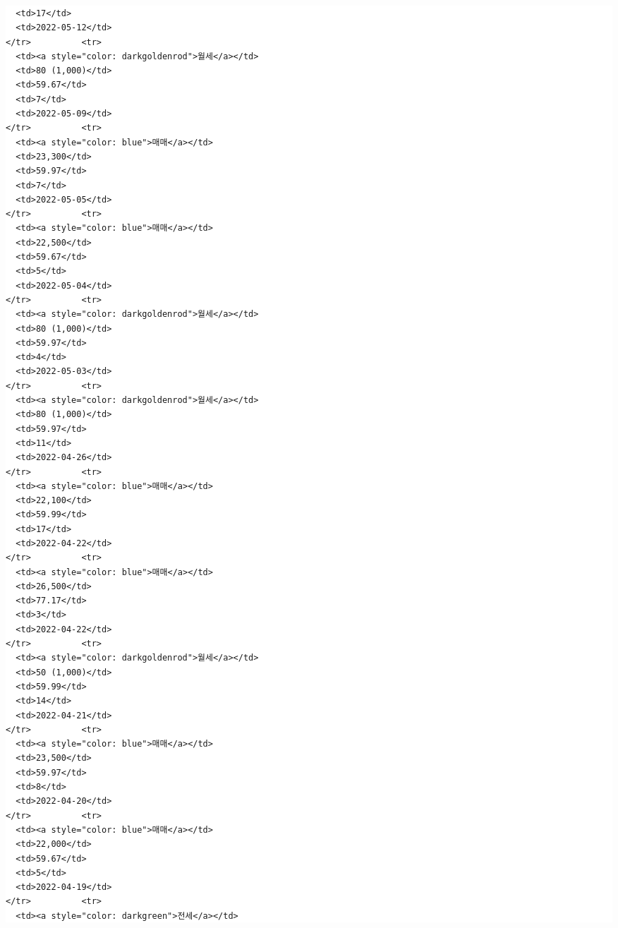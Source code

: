       <td>17</td>
      <td>2022-05-12</td>
    </tr>          <tr>
      <td><a style="color: darkgoldenrod">월세</a></td>
      <td>80 (1,000)</td>
      <td>59.67</td>
      <td>7</td>
      <td>2022-05-09</td>
    </tr>          <tr>
      <td><a style="color: blue">매매</a></td>
      <td>23,300</td>
      <td>59.97</td>
      <td>7</td>
      <td>2022-05-05</td>
    </tr>          <tr>
      <td><a style="color: blue">매매</a></td>
      <td>22,500</td>
      <td>59.67</td>
      <td>5</td>
      <td>2022-05-04</td>
    </tr>          <tr>
      <td><a style="color: darkgoldenrod">월세</a></td>
      <td>80 (1,000)</td>
      <td>59.97</td>
      <td>4</td>
      <td>2022-05-03</td>
    </tr>          <tr>
      <td><a style="color: darkgoldenrod">월세</a></td>
      <td>80 (1,000)</td>
      <td>59.97</td>
      <td>11</td>
      <td>2022-04-26</td>
    </tr>          <tr>
      <td><a style="color: blue">매매</a></td>
      <td>22,100</td>
      <td>59.99</td>
      <td>17</td>
      <td>2022-04-22</td>
    </tr>          <tr>
      <td><a style="color: blue">매매</a></td>
      <td>26,500</td>
      <td>77.17</td>
      <td>3</td>
      <td>2022-04-22</td>
    </tr>          <tr>
      <td><a style="color: darkgoldenrod">월세</a></td>
      <td>50 (1,000)</td>
      <td>59.99</td>
      <td>14</td>
      <td>2022-04-21</td>
    </tr>          <tr>
      <td><a style="color: blue">매매</a></td>
      <td>23,500</td>
      <td>59.97</td>
      <td>8</td>
      <td>2022-04-20</td>
    </tr>          <tr>
      <td><a style="color: blue">매매</a></td>
      <td>22,000</td>
      <td>59.67</td>
      <td>5</td>
      <td>2022-04-19</td>
    </tr>          <tr>
      <td><a style="color: darkgreen">전세</a></td>